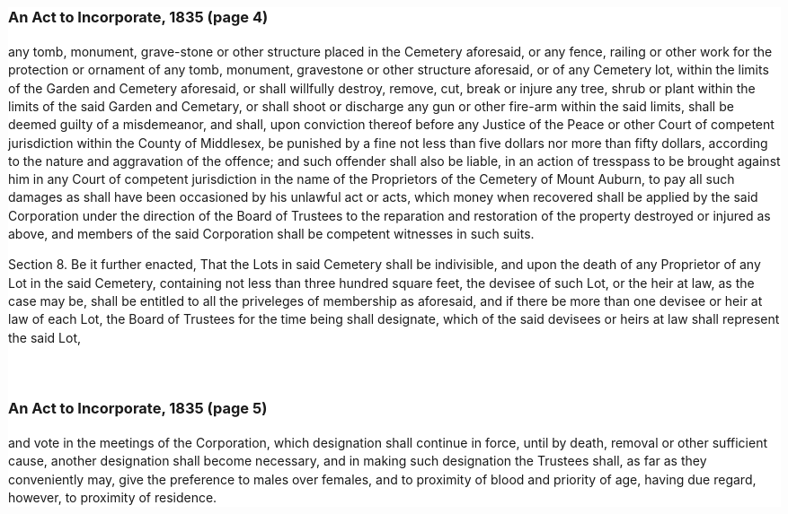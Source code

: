 <div id="page-1248564">
<h3><a name="page-1248564">An Act to Incorporate, 1835 (page 4)</a></h3>
<div class="page-content">
<p>any tomb, monument, grave-stone or other structure placed<span class='line-break'> </span>in the Cemetery aforesaid, or any fence, railing or other work<span class='line-break'> </span>for the protection or ornament of any tomb, monument, grave<span class='line-break'></span>stone or other structure aforesaid, or of any Cemetery lot,<span class='line-break'> </span>within the limits of the Garden and Cemetery aforesaid, or shall<span class='line-break'> </span>willfully destroy, remove, cut, break or injure any tree, shrub<span class='line-break'> </span>or plant within the limits of the said Garden and Cemetary,<span class='line-break'> </span>or shall shoot or discharge any gun or other fire-arm<span class='line-break'> </span>within the said limits, shall be deemed guilty of a misde<span class='line-break'></span>meanor, and shall, upon conviction thereof before any Justice<span class='line-break'> </span>of the Peace or other Court of competent jurisdiction within<span class='line-break'> </span>the County of Middlesex, be punished by a fine not less<span class='line-break'> </span>than five dollars nor more than fifty dollars, according<span class='line-break'> </span>to the nature and aggravation of the offence; and such<span class='line-break'> </span>offender shall also be liable, in an action of tresspass to be<span class='line-break'> </span>brought against him in any Court of competent jurisdic<span class='line-break'></span>tion in the name of the Proprietors of the Cemetery of Mount<span class='line-break'> </span>Auburn, to pay all such damages as shall have been occasion<span class='line-break'></span>ed by his unlawful act or acts, which money when recovered<span class='line-break'> </span>shall be applied by the said Corporation under the direction<span class='line-break'> </span>of the Board of Trustees to the reparation and restoration<span class='line-break'> </span>of the property destroyed or injured as above, and members<span class='line-break'> </span>of the said Corporation shall be competent witnesses in such<span class='line-break'> </span>suits.</p>
<p>Section 8. Be it further enacted, That the Lots in<span class='line-break'> </span>said Cemetery shall be indivisible, and upon the death<span class='line-break'> </span>of any Proprietor of any Lot in the said Cemetery, contain<span class='line-break'></span>ing not less than three hundred square feet, the devisee<span class='line-break'> </span>of such Lot, or the heir at law, as the case may be, shall be<span class='line-break'> </span>entitled to all the priveleges of membership as aforesaid, and if<span class='line-break'> </span>there be more than one devisee or heir at law of each Lot, the<span class='line-break'> </span>Board of Trustees for the time being shall designate, which of<span class='line-break'> </span>the said devisees or heirs at law shall represent the said Lot,</p>
</div>
</div>
<br />
<div id="page-1248565">
<h3><a name="page-1248565">An Act to Incorporate, 1835 (page 5)</a></h3>
<div class="page-content">
<p>and vote in the meetings of the Corporation, which des<span class='line-break'></span>ignation shall continue in force, until by death, removal<span class='line-break'> </span>or other sufficient cause, another designation shall become<span class='line-break'> </span>necessary, and in making such designation the Trustees<span class='line-break'> </span>shall, as far as they conveniently may, give the preference<span class='line-break'> </span>to males over females, and to proximity of blood and prior<span class='line-break'></span>ity of age, having due regard, however, to proximity of<span class='line-break'> </span>residence.</p>